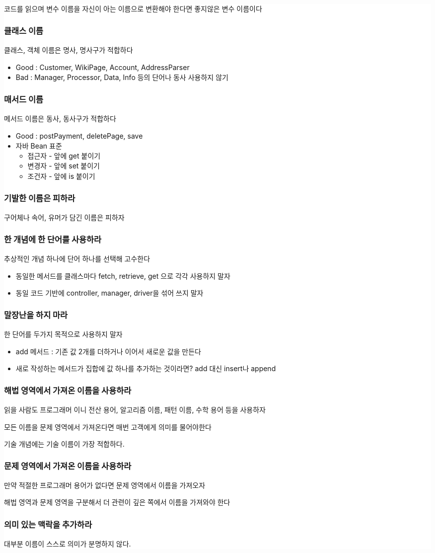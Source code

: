 코드를 읽으며 변수 이름을 자신이 아는 이름으로 변환해야 한다면 좋지않은 변수 이름이다

### 클래스 이름

클래스, 객체 이름은 명사, 명사구가 적합하다

* Good : Customer, WikiPage, Account, AddressParser
* Bad : Manager, Processor, Data, Info 등의 단어나 동사 사용하지 않기

### 매서드 이름

메서드 이름은 동사, 동사구가 적합하다

* Good : postPayment, deletePage, save
* 자바 Bean 표준
    * 접근자 - 앞에 get 붙이기
    * 변경자 - 앞에 set 붙이기
    * 조건자 - 앞에 is 붙이기

### 기발한 이름은 피하라

구어체나 속어, 유머가 담긴 이름은 피하자

### 한 개념에 한 단어를 사용하라

추상적인 개념 하나에 단어 하나를 선택해 고수한다
  
* 동일한 메서드를 클래스마다 fetch, retrieve, get 으로 각각 사용하지 말자
  
* 동일 코드 기반에 controller, manager, driver을 섞어 쓰지 말자

### 말장난을 하지 마라

한 단어를 두가지 목적으로 사용하지 말자

* add 메서드 : 기존 값 2개를 더하거나 이어서 새로운 값을 만든다

* 새로 작성하는 메서드가 집합에 값 하나를 추가하는 것이라면? add 대신 insert나 append

### 해법 영역에서 가져온 이름을 사용하라

읽을 사람도 프로그래머 이니 전산 용어, 알고리즘 이름, 패턴 이름, 수학 용어 등을 사용하자

모든 이름을 문제 영역에서 가져온다면 매번 고객에게 의미를 물어야한다

기술 개념에는 기술 이름이 가장 적합하다.

### 문제 영역에서 가져온 이름을 사용하라

만약 적절한 프로그래머 용어가 없다면 문제 영역에서 이름을 가져오자

해법 영역과 문제 영역을 구분해서 더 관련이 깊은 쪽에서 이름을 가져와야 한다

### 의미 있는 맥락을 추가하라

대부분 이름이 스스로 의미가 분명하지 않다.
  